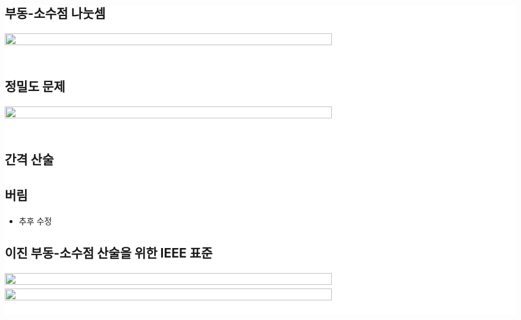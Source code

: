 ## 부동-소수점 나눗셈

<img height="80%" width="80%" src="https://github.com/ash9river/Computer-Organization-and-Architecture/assets/121378532/644cca59-186a-4dfc-87ab-4f7f23c0475f">

<br/>
<br/>

## 정밀도 문제

<img height="80%" width="80%" src="https://github.com/ash9river/Computer-Organization-and-Architecture/assets/121378532/540401c0-d2ab-4418-9cc9-d89941d6a849">

<br/>
<br/>

## 간격 산술

## 버림

- 추후 수정
## 이진 부동-소수점 산술을 위한 IEEE 표준

<img height="80%" width="80%" src="https://github.com/ash9river/Computer-Organization-and-Architecture/assets/121378532/691c0fc6-1c04-4f2c-924e-1ae9ca956f72">
<img height="80%" width="80%" src="https://github.com/ash9river/Computer-Organization-and-Architecture/assets/121378532/dce4ad80-52af-43a1-8ace-2cf83b9f86a3">


<br/>
<br/>




